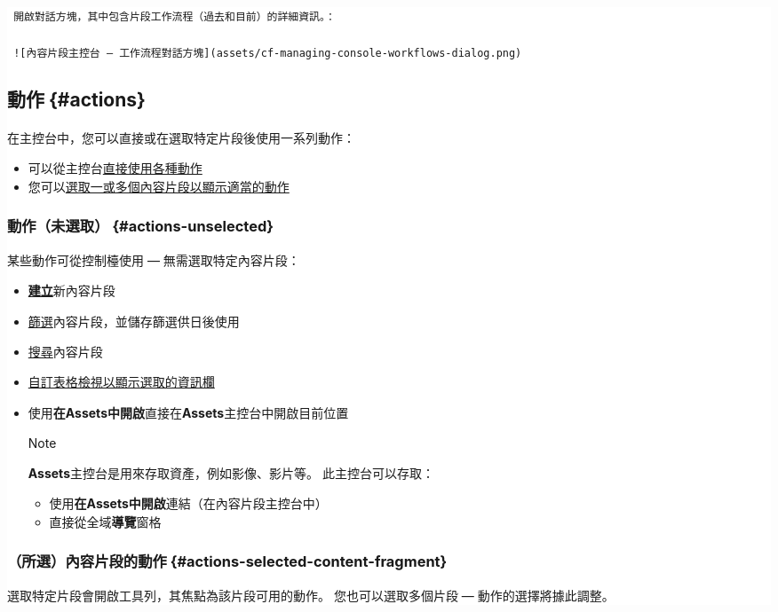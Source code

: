      開啟對話方塊，其中包含片段工作流程（過去和目前）的詳細資訊。：

     ![內容片段主控台 — 工作流程對話方塊](assets/cf-managing-console-workflows-dialog.png)

## 動作 {#actions}

在主控台中，您可以直接或在選取特定片段後使用一系列動作：

* 可以從主控台[直接使用各種動作](#actions-unselected)
* 您可以[選取一或多個內容片段以顯示適當的動作](#actions-selected-content-fragment)

### 動作（未選取） {#actions-unselected}

某些動作可從控制檯使用 — 無需選取特定內容片段：

* **[建立](#creating-a-content-fragment)**&#x200B;新內容片段
* [篩選](#filtering-fragments)內容片段，並儲存篩選供日後使用
* [搜尋](#searching-fragments)內容片段
* [自訂表格檢視以顯示選取的資訊欄](#select-columns-console)
* 使用&#x200B;**在Assets中開啟**&#x200B;直接在&#x200B;**Assets**&#x200B;主控台中開啟目前位置

  >[!NOTE]
  >
  >**Assets**&#x200B;主控台是用來存取資產，例如影像、影片等。  此主控台可以存取：
  >
  >* 使用&#x200B;**在Assets中開啟**&#x200B;連結（在內容片段主控台中）
  >* 直接從全域&#x200B;**導覽**&#x200B;窗格

### （所選）內容片段的動作 {#actions-selected-content-fragment}

選取特定片段會開啟工具列，其焦點為該片段可用的動作。 您也可以選取多個片段 — 動作的選擇將據此調整。
